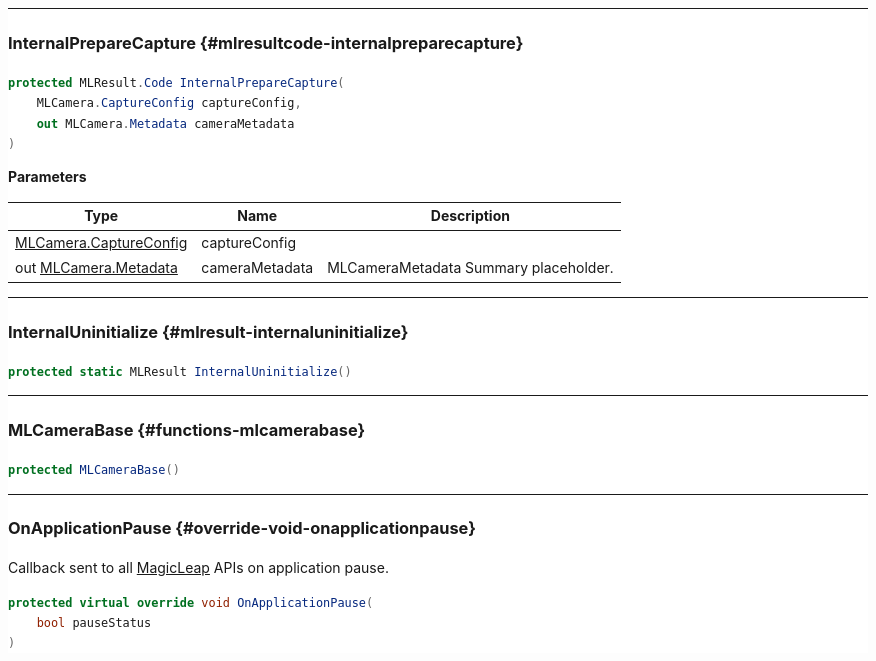 -----------

### InternalPrepareCapture {#mlresultcode-internalpreparecapture}

```csharp
protected MLResult.Code InternalPrepareCapture(
    MLCamera.CaptureConfig captureConfig,
    out MLCamera.Metadata cameraMetadata
)
```


**Parameters**

| Type | Name  | Description  | 
|--|--|--|
| [MLCamera.CaptureConfig](/unity-api/api/UnityEngine.XR.MagicLeap/MLCameraBase/UnityEngine.XR.MagicLeap.MLCameraBase.CaptureConfig.md) |captureConfig||
| out [MLCamera.Metadata](/unity-api/api/UnityEngine.XR.MagicLeap/MLCameraBase/Metadata/UnityEngine.XR.MagicLeap.MLCameraBase.Metadata.md) |cameraMetadata|MLCameraMetadata Summary placeholder. |






-----------

### InternalUninitialize {#mlresult-internaluninitialize}

```csharp
protected static MLResult InternalUninitialize()
```






-----------

### MLCameraBase {#functions-mlcamerabase}

```csharp
protected MLCameraBase()
```






-----------

### OnApplicationPause {#override-void-onapplicationpause}

Callback sent to all [MagicLeap](/unity-api/api/UnityEngine.XR.MagicLeap/UnityEngine.XR.MagicLeap.md) APIs on application pause. 

```csharp
protected virtual override void OnApplicationPause(
    bool pauseStatus
)
```
